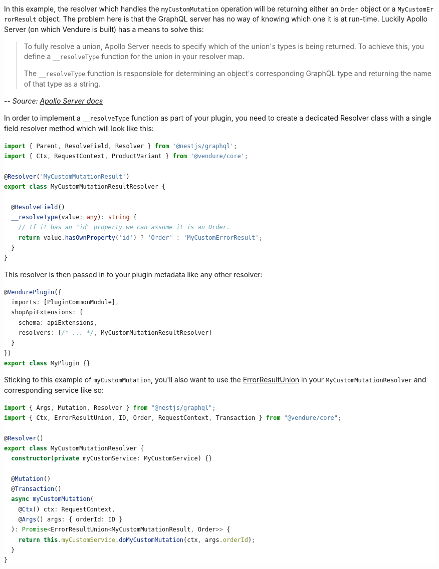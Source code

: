 In this example, the resolver which handles the `myCustomMutation` operation will be returning either an `Order` object or a `MyCustomErrorResult` object. The problem here is that the GraphQL server has no way of knowing which one it is at run-time. Luckily Apollo Server (on which Vendure is built) has a means to solve this:

> To fully resolve a union, Apollo Server needs to specify which of the union's types is being returned. To achieve this, you define a `__resolveType` function for the union in your resolver map.
> 
> The `__resolveType` function is responsible for determining an object's corresponding GraphQL type and returning the name of that type as a string.
> 
-- <cite>Source: [Apollo Server docs](https://www.apollographql.com/docs/apollo-server/schema/unions-interfaces/#resolving-a-union)</cite>

In order to implement a `__resolveType` function as part of your plugin, you need to create a dedicated Resolver class with a single field resolver method which will look like this:

```ts
import { Parent, ResolveField, Resolver } from '@nestjs/graphql';
import { Ctx, RequestContext, ProductVariant } from '@vendure/core';

@Resolver('MyCustomMutationResult')
export class MyCustomMutationResultResolver {
  
  @ResolveField()
  __resolveType(value: any): string {
    // If it has an "id" property we can assume it is an Order.  
    return value.hasOwnProperty('id') ? 'Order' : 'MyCustomErrorResult';
  }
}
```

This resolver is then passed in to your plugin metadata like any other resolver:

```ts
@VendurePlugin({
  imports: [PluginCommonModule],
  shopApiExtensions: {
    schema: apiExtensions,
    resolvers: [/* ... */, MyCustomMutationResultResolver]
  }
})
export class MyPlugin {}
```

Sticking to this example of `myCustomMutation`, you'll also want to use the [ErrorResultUnion](/reference/typescript-api/errors/error-result-union) in your `MyCustomMutationResolver` and corresponding service like so:

```ts
import { Args, Mutation, Resolver } from "@nestjs/graphql";
import { Ctx, ErrorResultUnion, ID, Order, RequestContext, Transaction } from "@vendure/core";

@Resolver()
export class MyCustomMutationResolver {
  constructor(private myCustomService: MyCustomService) {}

  @Mutation()
  @Transaction()
  async myCustomMutation(
    @Ctx() ctx: RequestContext,
    @Args() args: { orderId: ID }
  ): Promise<ErrorResultUnion<MyCustomMutationResult, Order>> {
    return this.myCustomService.doMyCustomMutation(ctx, args.orderId);
  }
}
```
